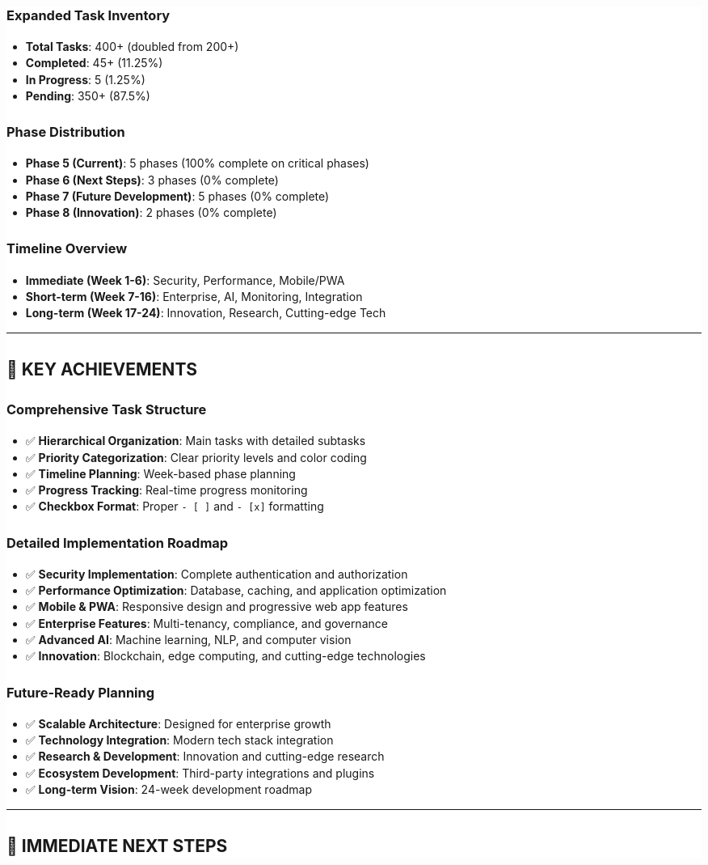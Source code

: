 ### **Expanded Task Inventory**

- **Total Tasks**: 400+ (doubled from 200+)
- **Completed**: 45+ (11.25%)
- **In Progress**: 5 (1.25%)
- **Pending**: 350+ (87.5%)

### **Phase Distribution**

- **Phase 5 (Current)**: 5 phases (100% complete on critical phases)
- **Phase 6 (Next Steps)**: 3 phases (0% complete)
- **Phase 7 (Future Development)**: 5 phases (0% complete)
- **Phase 8 (Innovation)**: 2 phases (0% complete)

### **Timeline Overview**

- **Immediate (Week 1-6)**: Security, Performance, Mobile/PWA
- **Short-term (Week 7-16)**: Enterprise, AI, Monitoring, Integration
- **Long-term (Week 17-24)**: Innovation, Research, Cutting-edge Tech

---

## 🎯 **KEY ACHIEVEMENTS**

### **Comprehensive Task Structure**

- ✅ **Hierarchical Organization**: Main tasks with detailed subtasks
- ✅ **Priority Categorization**: Clear priority levels and color coding
- ✅ **Timeline Planning**: Week-based phase planning
- ✅ **Progress Tracking**: Real-time progress monitoring
- ✅ **Checkbox Format**: Proper `- [ ]` and `- [x]` formatting

### **Detailed Implementation Roadmap**

- ✅ **Security Implementation**: Complete authentication and authorization
- ✅ **Performance Optimization**: Database, caching, and application optimization
- ✅ **Mobile & PWA**: Responsive design and progressive web app features
- ✅ **Enterprise Features**: Multi-tenancy, compliance, and governance
- ✅ **Advanced AI**: Machine learning, NLP, and computer vision
- ✅ **Innovation**: Blockchain, edge computing, and cutting-edge technologies

### **Future-Ready Planning**

- ✅ **Scalable Architecture**: Designed for enterprise growth
- ✅ **Technology Integration**: Modern tech stack integration
- ✅ **Research & Development**: Innovation and cutting-edge research
- ✅ **Ecosystem Development**: Third-party integrations and plugins
- ✅ **Long-term Vision**: 24-week development roadmap

---

## 🚀 **IMMEDIATE NEXT STEPS**
